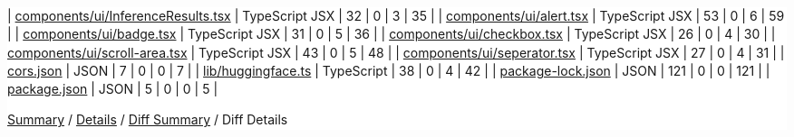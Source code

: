| [components/ui/InferenceResults.tsx](/components/ui/InferenceResults.tsx) | TypeScript JSX | 32 | 0 | 3 | 35 |
| [components/ui/alert.tsx](/components/ui/alert.tsx) | TypeScript JSX | 53 | 0 | 6 | 59 |
| [components/ui/badge.tsx](/components/ui/badge.tsx) | TypeScript JSX | 31 | 0 | 5 | 36 |
| [components/ui/checkbox.tsx](/components/ui/checkbox.tsx) | TypeScript JSX | 26 | 0 | 4 | 30 |
| [components/ui/scroll-area.tsx](/components/ui/scroll-area.tsx) | TypeScript JSX | 43 | 0 | 5 | 48 |
| [components/ui/seperator.tsx](/components/ui/seperator.tsx) | TypeScript JSX | 27 | 0 | 4 | 31 |
| [cors.json](/cors.json) | JSON | 7 | 0 | 0 | 7 |
| [lib/huggingface.ts](/lib/huggingface.ts) | TypeScript | 38 | 0 | 4 | 42 |
| [package-lock.json](/package-lock.json) | JSON | 121 | 0 | 0 | 121 |
| [package.json](/package.json) | JSON | 5 | 0 | 0 | 5 |

[Summary](results.md) / [Details](details.md) / [Diff Summary](diff.md) / Diff Details